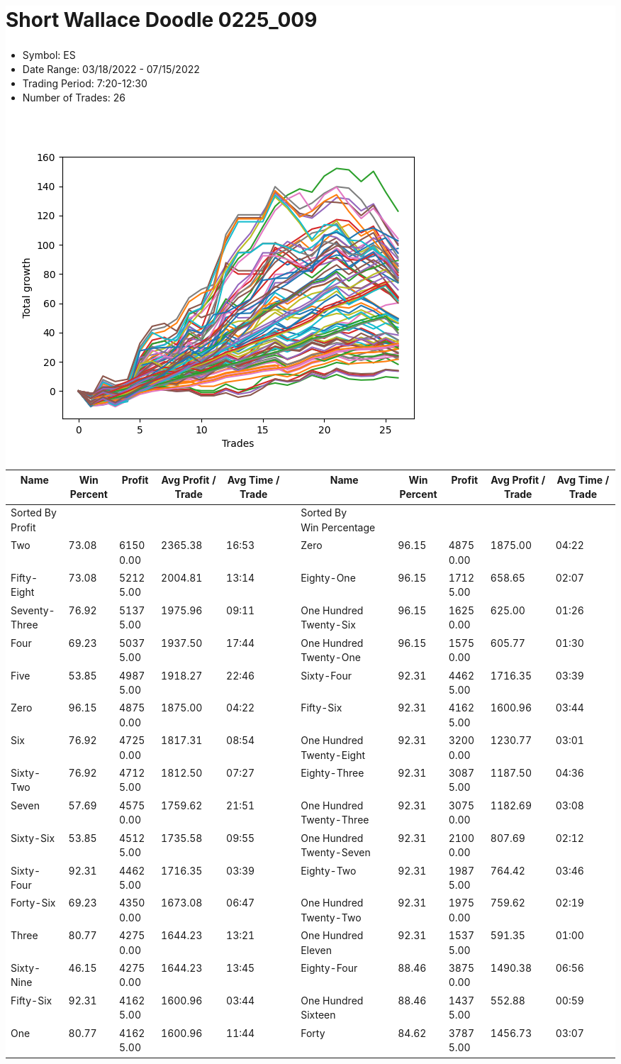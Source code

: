 # Short Wallace Doodle 0225_009 
- Symbol: ES
- Date Range: 03/18/2022 - 07/15/2022
- Trading Period: 7:20-12:30
- Number of Trades: 26

![Plot](ShortWallaceDoodle0225_009ES.png)

| Name | Win Percent | Profit | Avg Profit / Trade | Avg Time / Trade |      | Name | Win Percent | Profit | Avg Profit / Trade | Avg Time / Trade |
| ---- | ----------- | ------ | ------------------ | ---------------- | ---- | ---- | ----------- | ------ | ------------------ | ---------------- |
| Sorted By <br> Profit | | | | | | Sorted By <br> Win Percentage ||||
| Two | 73.08 | 61500.00 | 2365.38 | 16:53 |     | Zero | 96.15 | 48750.00 | 1875.00 | 04:22 |
| Fifty-Eight | 73.08 | 52125.00 | 2004.81 | 13:14 |     | Eighty-One | 96.15 | 17125.00 | 658.65 | 02:07 |
| Seventy-Three | 76.92 | 51375.00 | 1975.96 | 09:11 |     | One Hundred Twenty-Six | 96.15 | 16250.00 | 625.00 | 01:26 |
| Four | 69.23 | 50375.00 | 1937.50 | 17:44 |     | One Hundred Twenty-One | 96.15 | 15750.00 | 605.77 | 01:30 |
| Five | 53.85 | 49875.00 | 1918.27 | 22:46 |     | Sixty-Four | 92.31 | 44625.00 | 1716.35 | 03:39 |
| Zero | 96.15 | 48750.00 | 1875.00 | 04:22 |     | Fifty-Six | 92.31 | 41625.00 | 1600.96 | 03:44 |
| Six | 76.92 | 47250.00 | 1817.31 | 08:54 |     | One Hundred Twenty-Eight | 92.31 | 32000.00 | 1230.77 | 03:01 |
| Sixty-Two | 76.92 | 47125.00 | 1812.50 | 07:27 |     | Eighty-Three | 92.31 | 30875.00 | 1187.50 | 04:36 |
| Seven | 57.69 | 45750.00 | 1759.62 | 21:51 |     | One Hundred Twenty-Three | 92.31 | 30750.00 | 1182.69 | 03:08 |
| Sixty-Six | 53.85 | 45125.00 | 1735.58 | 09:55 |     | One Hundred Twenty-Seven | 92.31 | 21000.00 | 807.69 | 02:12 |
| Sixty-Four | 92.31 | 44625.00 | 1716.35 | 03:39 |     | Eighty-Two | 92.31 | 19875.00 | 764.42 | 03:46 |
| Forty-Six | 69.23 | 43500.00 | 1673.08 | 06:47 |     | One Hundred Twenty-Two | 92.31 | 19750.00 | 759.62 | 02:19 |
| Three | 80.77 | 42750.00 | 1644.23 | 13:21 |     | One Hundred Eleven | 92.31 | 15375.00 | 591.35 | 01:00 |
| Sixty-Nine | 46.15 | 42750.00 | 1644.23 | 13:45 |     | Eighty-Four | 88.46 | 38750.00 | 1490.38 | 06:56 |
| Fifty-Six | 92.31 | 41625.00 | 1600.96 | 03:44 |     | One Hundred Sixteen | 88.46 | 14375.00 | 552.88 | 00:59 |
| One | 80.77 | 41625.00 | 1600.96 | 11:44 |     | Forty | 84.62 | 37875.00 | 1456.73 | 03:07 |